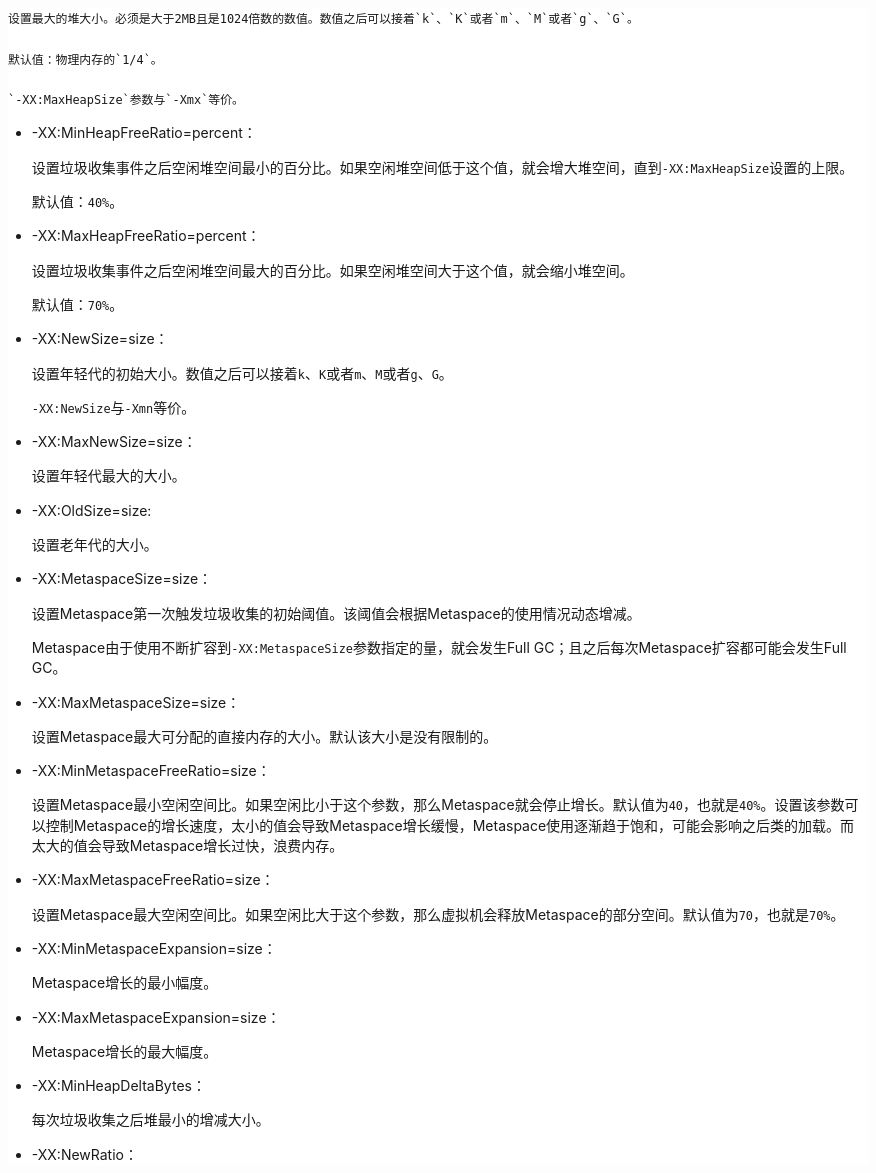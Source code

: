     设置最大的堆大小。必须是大于2MB且是1024倍数的数值。数值之后可以接着`k`、`K`或者`m`、`M`或者`g`、`G`。
    
    默认值：物理内存的`1/4`。
    
    `-XX:MaxHeapSize`参数与`-Xmx`等价。

- -XX:MinHeapFreeRatio=percent：

    设置垃圾收集事件之后空闲堆空间最小的百分比。如果空闲堆空间低于这个值，就会增大堆空间，直到`-XX:MaxHeapSize`设置的上限。
    
    默认值：`40%`。
    
- -XX:MaxHeapFreeRatio=percent：

    设置垃圾收集事件之后空闲堆空间最大的百分比。如果空闲堆空间大于这个值，就会缩小堆空间。
    
    默认值：`70%`。

- -XX:NewSize=size：

    设置年轻代的初始大小。数值之后可以接着`k`、`K`或者`m`、`M`或者`g`、`G`。
    
    `-XX:NewSize`与`-Xmn`等价。

- -XX:MaxNewSize=size：

    设置年轻代最大的大小。
    
- -XX:OldSize=size:

    设置老年代的大小。

- -XX:MetaspaceSize=size：

    设置Metaspace第一次触发垃圾收集的初始阈值。该阈值会根据Metaspace的使用情况动态增减。
    
    Metaspace由于使用不断扩容到`-XX:MetaspaceSize`参数指定的量，就会发生Full GC；且之后每次Metaspace扩容都可能会发生Full GC。

- -XX:MaxMetaspaceSize=size：

    设置Metaspace最大可分配的直接内存的大小。默认该大小是没有限制的。
    
- -XX:MinMetaspaceFreeRatio=size：

    设置Metaspace最小空闲空间比。如果空闲比小于这个参数，那么Metaspace就会停止增长。默认值为`40`，也就是`40%`。设置该参数可以控制Metaspace的增长速度，太小的值会导致Metaspace增长缓慢，Metaspace使用逐渐趋于饱和，可能会影响之后类的加载。而太大的值会导致Metaspace增长过快，浪费内存。

- -XX:MaxMetaspaceFreeRatio=size：

    设置Metaspace最大空闲空间比。如果空闲比大于这个参数，那么虚拟机会释放Metaspace的部分空间。默认值为`70`，也就是`70%`。

- -XX:MinMetaspaceExpansion=size：

    Metaspace增长的最小幅度。

- -XX:MaxMetaspaceExpansion=size：

    Metaspace增长的最大幅度。

- -XX:MinHeapDeltaBytes：

    每次垃圾收集之后堆最小的增减大小。

- -XX:NewRatio：
